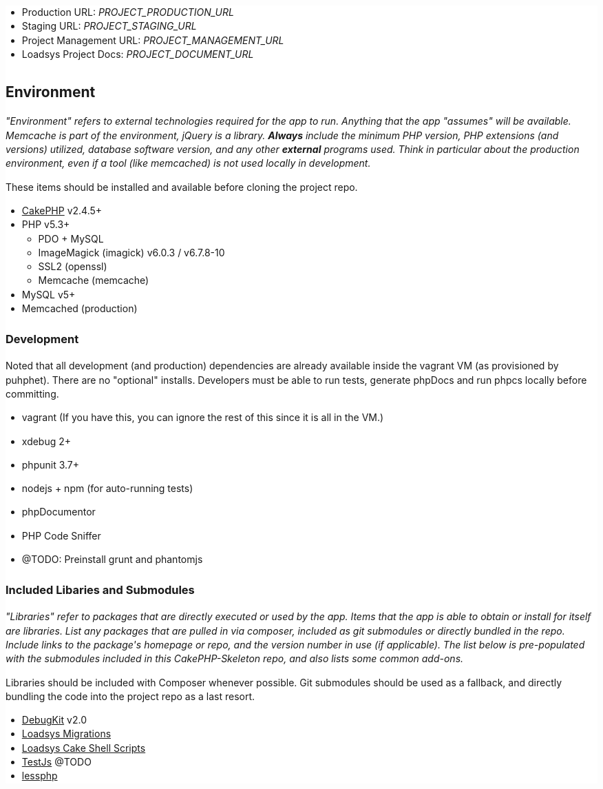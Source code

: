 * Production URL: _PROJECT_PRODUCTION_URL_
* Staging URL: _PROJECT_STAGING_URL_
* Project Management URL: _PROJECT_MANAGEMENT_URL_
* Loadsys Project Docs: _PROJECT_DOCUMENT_URL_


## Environment ##

_"Environment" refers to external technologies required for the app to run. Anything that the app "assumes" will be available. Memcache is part of the environment, jQuery is a library. **Always** include the minimum PHP version, PHP extensions (and versions) utilized, database software version, and any other **external** programs used. Think in particular about the production environment, even if a tool (like memcached) is not used locally in development._

These items should be installed and available before cloning the project repo.

* [CakePHP](https://github.com/cakephp/cakephp/tree/2.4.5) v2.4.5+
* PHP v5.3+
	* PDO + MySQL
	* ImageMagick (imagick) v6.0.3 / v6.7.8-10
	* SSL2 (openssl)
	* Memcache (memcache)
* MySQL v5+
* Memcached (production)

### Development

Noted that all development (and production) dependencies are already available inside the vagrant VM (as provisioned by puhphet). There are no "optional" installs. Developers must be able to run tests, generate phpDocs and run phpcs locally before committing.

* vagrant (If you have this, you can ignore the rest of this since it is all in the VM.)
* xdebug 2+
* phpunit 3.7+
* nodejs + npm (for auto-running tests)
* phpDocumentor
* PHP Code Sniffer

* @TODO: Preinstall grunt and phantomjs



### Included Libaries and Submodules ###

_"Libraries" refer to packages that are directly executed or used by the app. Items that the app is able to obtain or install for itself are libraries. List any packages that are pulled in via composer, included as git submodules or directly bundled in the repo. Include links to the package's homepage or repo, and the version number in use (if applicable). The list below is pre-populated with the submodules included in this CakePHP-Skeleton repo, and also lists some common add-ons._

Libraries should be included with Composer whenever possible. Git submodules should be used as a fallback, and directly bundling the code into the project repo as a last resort.

* [DebugKit](https://github.com/cakephp/debug_kit/tree/2.0) v2.0
* [Loadsys Migrations](https://github.com/loadsys/migrations)
* [Loadsys Cake Shell Scripts](https://github.com/loadsys/CakePHP-Shell-Scripts)
* [TestJs]() @TODO
* [lessphp](https://github.com/leafo/lessphp)
